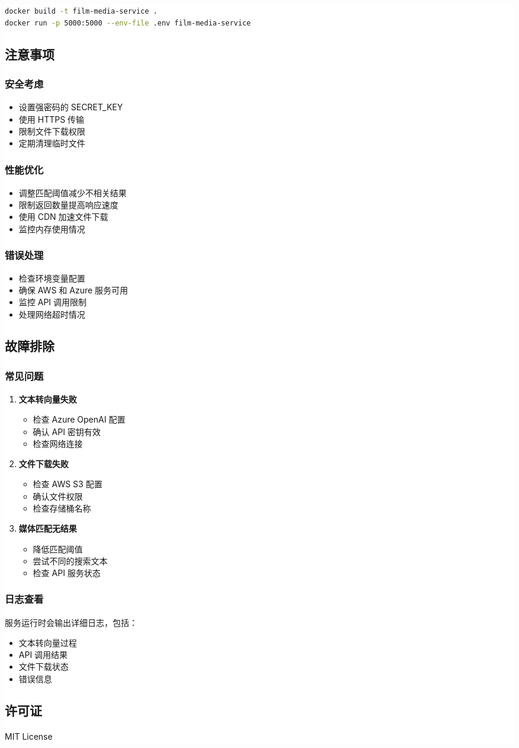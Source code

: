 ```bash
docker build -t film-media-service .
docker run -p 5000:5000 --env-file .env film-media-service
```

## 注意事项

### 安全考虑

- 设置强密码的 SECRET_KEY
- 使用 HTTPS 传输
- 限制文件下载权限
- 定期清理临时文件

### 性能优化

- 调整匹配阈值减少不相关结果
- 限制返回数量提高响应速度
- 使用 CDN 加速文件下载
- 监控内存使用情况

### 错误处理

- 检查环境变量配置
- 确保 AWS 和 Azure 服务可用
- 监控 API 调用限制
- 处理网络超时情况

## 故障排除

### 常见问题

1. **文本转向量失败**
   - 检查 Azure OpenAI 配置
   - 确认 API 密钥有效
   - 检查网络连接

2. **文件下载失败**
   - 检查 AWS S3 配置
   - 确认文件权限
   - 检查存储桶名称

3. **媒体匹配无结果**
   - 降低匹配阈值
   - 尝试不同的搜索文本
   - 检查 API 服务状态

### 日志查看

服务运行时会输出详细日志，包括：
- 文本转向量过程
- API 调用结果
- 文件下载状态
- 错误信息

## 许可证

MIT License
